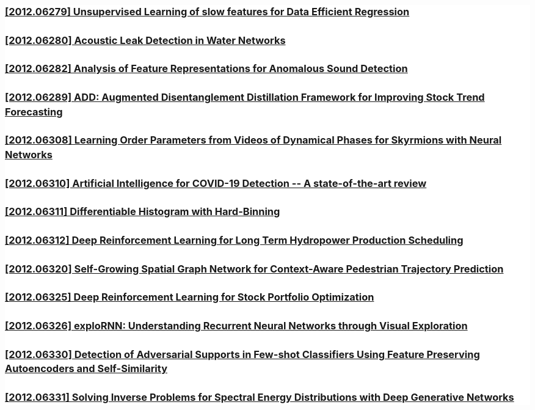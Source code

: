 ### [[2012.06279] Unsupervised Learning of slow features for Data Efficient Regression](http://arxiv.org/abs/2012.06279)

### [[2012.06280] Acoustic Leak Detection in Water Networks](http://arxiv.org/abs/2012.06280)

### [[2012.06282] Analysis of Feature Representations for Anomalous Sound Detection](http://arxiv.org/abs/2012.06282)

### [[2012.06289] ADD: Augmented Disentanglement Distillation Framework for Improving Stock Trend Forecasting](http://arxiv.org/abs/2012.06289)

### [[2012.06308] Learning Order Parameters from Videos of Dynamical Phases for Skyrmions with Neural Networks](http://arxiv.org/abs/2012.06308)

### [[2012.06310] Artificial Intelligence for COVID-19 Detection -- A state-of-the-art review](http://arxiv.org/abs/2012.06310)

### [[2012.06311] Differentiable Histogram with Hard-Binning](http://arxiv.org/abs/2012.06311)

### [[2012.06312] Deep Reinforcement Learning for Long Term Hydropower Production Scheduling](http://arxiv.org/abs/2012.06312)

### [[2012.06320] Self-Growing Spatial Graph Network for Context-Aware Pedestrian Trajectory Prediction](http://arxiv.org/abs/2012.06320)

### [[2012.06325] Deep Reinforcement Learning for Stock Portfolio Optimization](http://arxiv.org/abs/2012.06325)

### [[2012.06326] exploRNN: Understanding Recurrent Neural Networks through Visual Exploration](http://arxiv.org/abs/2012.06326)

### [[2012.06330] Detection of Adversarial Supports in Few-shot Classifiers Using Feature Preserving Autoencoders and Self-Similarity](http://arxiv.org/abs/2012.06330)

### [[2012.06331] Solving Inverse Problems for Spectral Energy Distributions with Deep Generative Networks](http://arxiv.org/abs/2012.06331)
